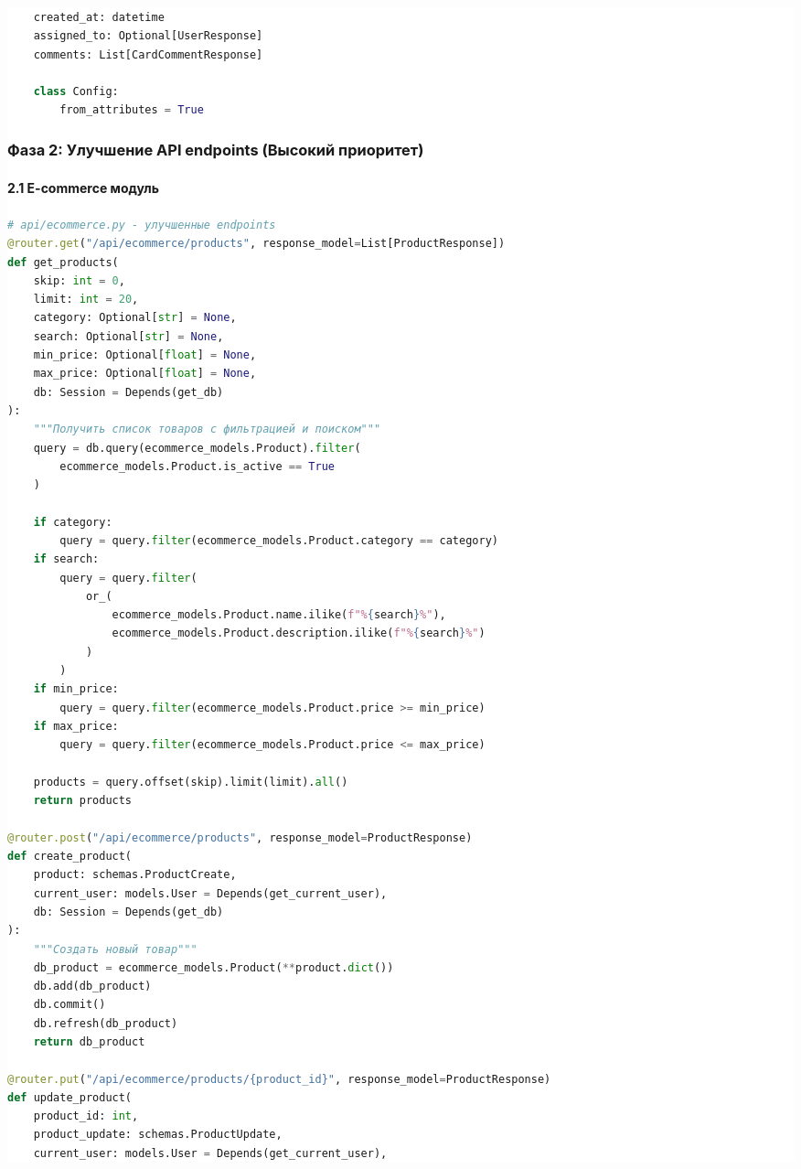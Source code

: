 ```python
    created_at: datetime
    assigned_to: Optional[UserResponse]
    comments: List[CardCommentResponse]
    
    class Config:
        from_attributes = True
```

### Фаза 2: Улучшение API endpoints (Высокий приоритет)

#### 2.1 E-commerce модуль
```python
# api/ecommerce.py - улучшенные endpoints
@router.get("/api/ecommerce/products", response_model=List[ProductResponse])
def get_products(
    skip: int = 0, 
    limit: int = 20,
    category: Optional[str] = None,
    search: Optional[str] = None,
    min_price: Optional[float] = None,
    max_price: Optional[float] = None,
    db: Session = Depends(get_db)
):
    """Получить список товаров с фильтрацией и поиском"""
    query = db.query(ecommerce_models.Product).filter(
        ecommerce_models.Product.is_active == True
    )
    
    if category:
        query = query.filter(ecommerce_models.Product.category == category)
    if search:
        query = query.filter(
            or_(
                ecommerce_models.Product.name.ilike(f"%{search}%"),
                ecommerce_models.Product.description.ilike(f"%{search}%")
            )
        )
    if min_price:
        query = query.filter(ecommerce_models.Product.price >= min_price)
    if max_price:
        query = query.filter(ecommerce_models.Product.price <= max_price)
    
    products = query.offset(skip).limit(limit).all()
    return products

@router.post("/api/ecommerce/products", response_model=ProductResponse)
def create_product(
    product: schemas.ProductCreate,
    current_user: models.User = Depends(get_current_user),
    db: Session = Depends(get_db)
):
    """Создать новый товар"""
    db_product = ecommerce_models.Product(**product.dict())
    db.add(db_product)
    db.commit()
    db.refresh(db_product)
    return db_product

@router.put("/api/ecommerce/products/{product_id}", response_model=ProductResponse)
def update_product(
    product_id: int,
    product_update: schemas.ProductUpdate,
    current_user: models.User = Depends(get_current_user),
```